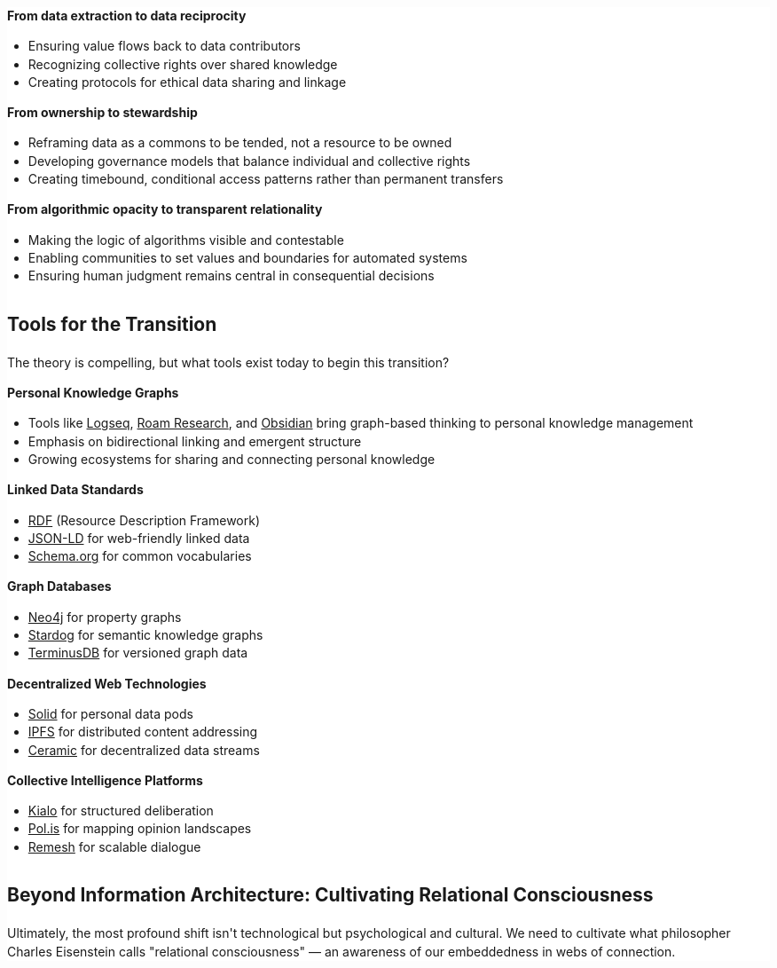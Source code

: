 **From data extraction to data reciprocity**

- Ensuring value flows back to data contributors
- Recognizing collective rights over shared knowledge
- Creating protocols for ethical data sharing and linkage

**From ownership to stewardship**

- Reframing data as a commons to be tended, not a resource to be owned
- Developing governance models that balance individual and collective rights
- Creating timebound, conditional access patterns rather than permanent transfers

**From algorithmic opacity to transparent relationality**

- Making the logic of algorithms visible and contestable
- Enabling communities to set values and boundaries for automated systems
- Ensuring human judgment remains central in consequential decisions

## Tools for the Transition

The theory is compelling, but what tools exist today to begin this transition?

**Personal Knowledge Graphs**

- Tools like [Logseq](https://logseq.com/), [Roam Research](https://roamresearch.com/), and [Obsidian](https://obsidian.md/) bring graph-based thinking to personal knowledge management
- Emphasis on bidirectional linking and emergent structure
- Growing ecosystems for sharing and connecting personal knowledge

**Linked Data Standards**

- [RDF](https://www.w3.org/RDF/) (Resource Description Framework)
- [JSON-LD](https://json-ld.org/) for web-friendly linked data
- [Schema.org](https://schema.org/) for common vocabularies

**Graph Databases**

- [Neo4j](https://neo4j.com/) for property graphs
- [Stardog](https://www.stardog.com/) for semantic knowledge graphs
- [TerminusDB](https://terminusdb.com/) for versioned graph data

**Decentralized Web Technologies**

- [Solid](https://solidproject.org/) for personal data pods
- [IPFS](https://ipfs.io/) for distributed content addressing
- [Ceramic](https://ceramic.network/) for decentralized data streams

**Collective Intelligence Platforms**

- [Kialo](https://www.kialo.com/) for structured deliberation
- [Pol.is](https://pol.is/) for mapping opinion landscapes
- [Remesh](https://remesh.ai/) for scalable dialogue

## Beyond Information Architecture: Cultivating Relational Consciousness

Ultimately, the most profound shift isn't technological but psychological and cultural. We need to cultivate what philosopher Charles Eisenstein calls "relational consciousness" — an awareness of our embeddedness in webs of connection.
